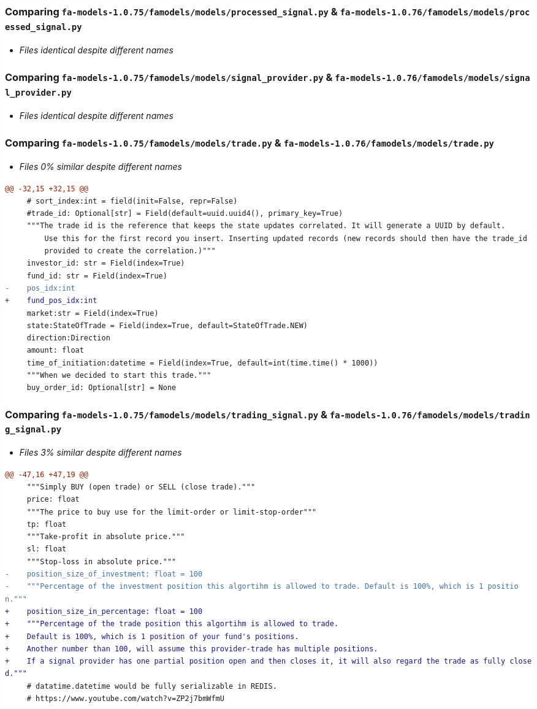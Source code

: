 ### Comparing `fa-models-1.0.75/famodels/models/processed_signal.py` & `fa-models-1.0.76/famodels/models/processed_signal.py`

 * *Files identical despite different names*

### Comparing `fa-models-1.0.75/famodels/models/signal_provider.py` & `fa-models-1.0.76/famodels/models/signal_provider.py`

 * *Files identical despite different names*

### Comparing `fa-models-1.0.75/famodels/models/trade.py` & `fa-models-1.0.76/famodels/models/trade.py`

 * *Files 0% similar despite different names*

```diff
@@ -32,15 +32,15 @@
     # sort_index:int = field(init=False, repr=False)
     #trade_id: Optional[str] = Field(default=uuid.uuid4(), primary_key=True)
     """The trade id is the reference that keeps the state updates correlated. It will generate a UUID by default.
         Use this for the first record you insert. Inserting updated records (new records should then have the trade_id
         provided to create the correlation.)"""
     investor_id: str = Field(index=True)
     fund_id: str = Field(index=True)
-    pos_idx:int
+    fund_pos_idx:int
     market:str = Field(index=True)    
     state:StateOfTrade = Field(index=True, default=StateOfTrade.NEW)
     direction:Direction
     amount: float
     time_of_initiation:datetime = Field(index=True, default=int(time.time() * 1000))
     """When we decided to start this trade."""
     buy_order_id: Optional[str] = None
```

### Comparing `fa-models-1.0.75/famodels/models/trading_signal.py` & `fa-models-1.0.76/famodels/models/trading_signal.py`

 * *Files 3% similar despite different names*

```diff
@@ -47,16 +47,19 @@
     """Simply BUY (open trade) or SELL (close trade)."""
     price: float
     """The price to buy use for the limit-order or limit-stop-order"""
     tp: float
     """Take-profit in absolute price."""
     sl: float
     """Stop-loss in absolute price."""
-    position_size_of_investment: float = 100
-    """Percentage of the investment position this algortihm is allowed to trade. Default is 100%, which is 1 position."""  
+    position_size_in_percentage: float = 100
+    """Percentage of the trade position this algortihm is allowed to trade. 
+    Default is 100%, which is 1 position of your fund's positions.
+    Another number than 100, will assume this provider-trade has multiple positions. 
+    If a signal provider has one partial position open and then closes it, it will also regard the trade as fully closed."""  
     # datatime.datetime would be fully serializable in REDIS. 
     # https://www.youtube.com/watch?v=ZP2j7bmWfmU
```
